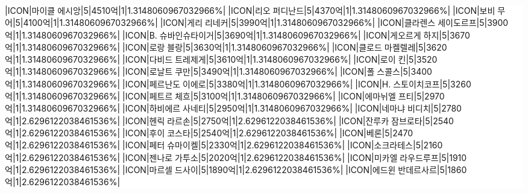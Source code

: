 |ICON|마이클 에시앙|5|4510억|1|1.3148060967032966%|
|ICON|리오 퍼디난드|5|4370억|1|1.3148060967032966%|
|ICON|보비 무어|5|4100억|1|1.3148060967032966%|
|ICON|게리 리네커|5|3990억|1|1.3148060967032966%|
|ICON|클라렌스 세이도르프|5|3900억|1|1.3148060967032966%|
|ICON|B. 슈바인슈타이거|5|3690억|1|1.3148060967032966%|
|ICON|게오르게 하지|5|3670억|1|1.3148060967032966%|
|ICON|로랑 블랑|5|3630억|1|1.3148060967032966%|
|ICON|클로드 마켈렐레|5|3620억|1|1.3148060967032966%|
|ICON|다비드 트레제게|5|3610억|1|1.3148060967032966%|
|ICON|로이 킨|5|3520억|1|1.3148060967032966%|
|ICON|로날트 쿠만|5|3490억|1|1.3148060967032966%|
|ICON|폴 스콜스|5|3400억|1|1.3148060967032966%|
|ICON|페르난도 이에로|5|3380억|1|1.3148060967032966%|
|ICON|H. 스토이치코프|5|3260억|1|1.3148060967032966%|
|ICON|페트르 체흐|5|3100억|1|1.3148060967032966%|
|ICON|에마뉘엘 프티|5|2970억|1|1.3148060967032966%|
|ICON|하비에르 사네티|5|2950억|1|1.3148060967032966%|
|ICON|네마냐 비디치|5|2780억|1|2.6296122038461536%|
|ICON|헨릭 라르손|5|2750억|1|2.6296122038461536%|
|ICON|잔루카 잠브로타|5|2540억|1|2.6296122038461536%|
|ICON|후이 코스타|5|2540억|1|2.6296122038461536%|
|ICON|베론|5|2470억|1|2.6296122038461536%|
|ICON|페터 슈마이켈|5|2330억|1|2.6296122038461536%|
|ICON|소크라테스|5|2160억|1|2.6296122038461536%|
|ICON|젠나로 가투소|5|2020억|1|2.6296122038461536%|
|ICON|미카엘 라우드루프|5|1910억|1|2.6296122038461536%|
|ICON|마르셀 드사이|5|1890억|1|2.6296122038461536%|
|ICON|에드윈 반데르사르|5|1860억|1|2.6296122038461536%|
